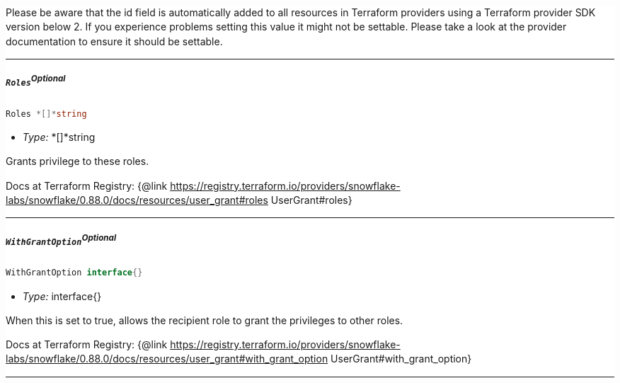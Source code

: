 Please be aware that the id field is automatically added to all resources in Terraform providers using a Terraform provider SDK version below 2.
If you experience problems setting this value it might not be settable. Please take a look at the provider documentation to ensure it should be settable.

---

##### `Roles`<sup>Optional</sup> <a name="Roles" id="@cdktf/provider-snowflake.userGrant.UserGrantConfig.property.roles"></a>

```go
Roles *[]*string
```

- *Type:* *[]*string

Grants privilege to these roles.

Docs at Terraform Registry: {@link https://registry.terraform.io/providers/snowflake-labs/snowflake/0.88.0/docs/resources/user_grant#roles UserGrant#roles}

---

##### `WithGrantOption`<sup>Optional</sup> <a name="WithGrantOption" id="@cdktf/provider-snowflake.userGrant.UserGrantConfig.property.withGrantOption"></a>

```go
WithGrantOption interface{}
```

- *Type:* interface{}

When this is set to true, allows the recipient role to grant the privileges to other roles.

Docs at Terraform Registry: {@link https://registry.terraform.io/providers/snowflake-labs/snowflake/0.88.0/docs/resources/user_grant#with_grant_option UserGrant#with_grant_option}

---



